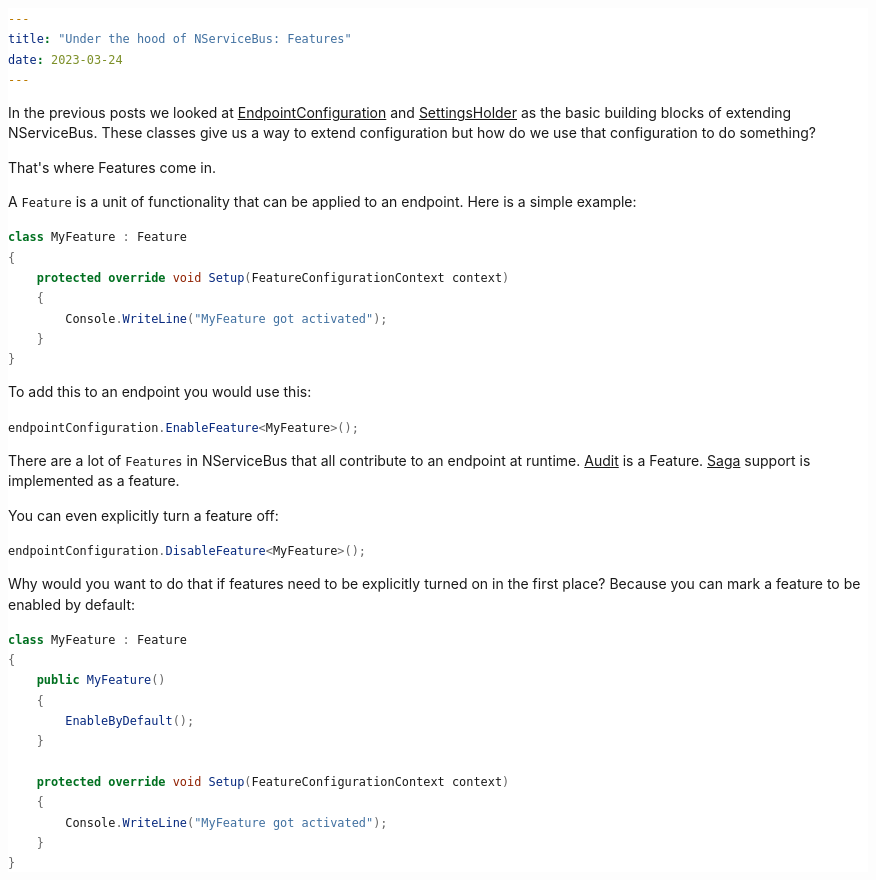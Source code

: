 ```yaml
---
title: "Under the hood of NServiceBus: Features"
date: 2023-03-24
---
```


In the previous posts we looked at [EndpointConfiguration](../../2019/06/under-the-hood-of-nsb.md) and [SettingsHolder](../../2023/03/hold-my-settings.md) as the basic building blocks of extending NServiceBus. These classes give us a way to extend configuration but how do we use that configuration to do something?

That's where Features come in.



A `Feature` is a unit of functionality that can be applied to an endpoint. Here is a simple example:

```cs
class MyFeature : Feature
{
    protected override void Setup(FeatureConfigurationContext context)
    {
        Console.WriteLine("MyFeature got activated");
    }
}
```

To add this to an endpoint you would use this:

```cs
endpointConfiguration.EnableFeature<MyFeature>();
```

There are a lot of `Features` in NServiceBus that all contribute to an endpoint at runtime. [Audit](https://github.com/Particular/NServiceBus/blob/0e1358ff896a8d694f23b73f998c8ba08850efc7/src/NServiceBus.Core/Audit/Audit.cs#L9) is a Feature. [Saga](https://github.com/Particular/NServiceBus/blob/0e1358ff896a8d694f23b73f998c8ba08850efc7/src/NServiceBus.Core/Sagas/Sagas.cs#L12) support is implemented as a feature.

You can even explicitly turn a feature off:

```cs
endpointConfiguration.DisableFeature<MyFeature>();
```

Why would you want to do that if features need to be explicitly turned on in the first place? Because you can mark a feature to be enabled by default:

```cs
class MyFeature : Feature
{
    public MyFeature()
    {
        EnableByDefault();
    }

    protected override void Setup(FeatureConfigurationContext context)
    {
        Console.WriteLine("MyFeature got activated");
    }
}
```

